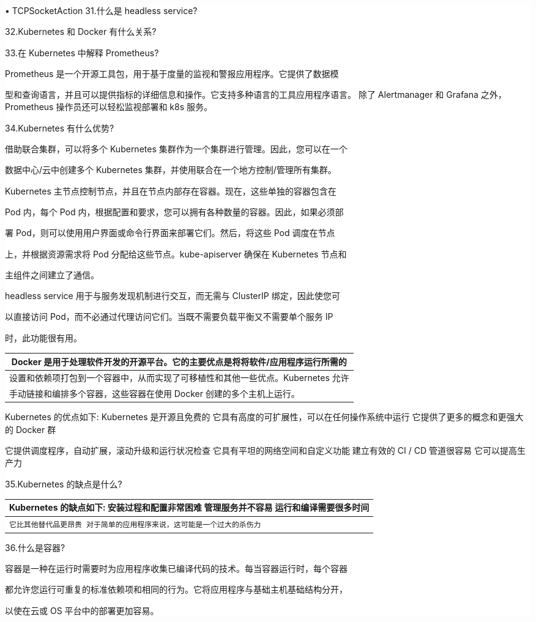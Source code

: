   • TCPSocketAction 31.什么是 headless service?

  32.Kubernetes 和 Docker 有什么关系?

  33.在 Kubernetes 中解释 Prometheus?

  Prometheus 是一个开源工具包，用于基于度量的监视和警报应用程序。它提供了数据模

  型和查询语言，并且可以提供指标的详细信息和操作。它支持多种语言的工具应用程序语言。 除了 Alertmanager 和 Grafana 之外，Prometheus 操作员还可以轻松监视部署和 k8s 服务。

  34.Kubernetes 有什么优势?

借助联合集群，可以将多个 Kubernetes 集群作为一个集群进行管理。因此，您可以在一个

数据中心/云中创建多个 Kubernetes 集群，并使用联合在一个地方控制/管理所有集群。

Kubernetes 主节点控制节点，并且在节点内部存在容器。现在，这些单独的容器包含在

Pod 内，每个 Pod 内，根据配置和要求，您可以拥有各种数量的容器。因此，如果必须部

署 Pod，则可以使用用户界面或命令行界面来部署它们。然后，将这些 Pod 调度在节点

上，并根据资源需求将 Pod 分配给这些节点。kube-apiserver 确保在 Kubernetes 节点和

主组件之间建立了通信。

headless service 用于与服务发现机制进行交互，而无需与 ClusterIP 绑定，因此使您可

以直接访问 Pod，而不必通过代理访问它们。当既不需要负载平衡又不需要单个服务 IP

时，此功能很有用。

| Docker 是用于处理软件开发的开源平台。它的主要优点是将将软件/应用程序运行所需的 |
| ------------------------------------------------------------ |
| 设置和依赖项打包到一个容器中，从而实现了可移植性和其他一些优点。Kubernetes 允许 |
| 手动链接和编排多个容器，这些容器在使用 Docker 创建的多个主机上运行。 |

Kubernetes 的优点如下:
 Kubernetes 是开源且免费的 它具有高度的可扩展性，可以在任何操作系统中运行 它提供了更多的概念和更强大的 Docker 群

它提供调度程序，自动扩展，滚动升级和运行状况检查 它具有平坦的网络空间和自定义功能
 建立有效的 CI / CD 管道很容易
 它可以提高生产力

35.Kubernetes 的缺点是什么?

| Kubernetes 的缺点如下: 安装过程和配置非常困难 管理服务并不容易 运行和编译需要很多时间 |
| ------------------------------------------------------------ |
| `它比其他替代品更昂贵 对于简单的应用程序来说，这可能是一个过大的杀伤力 ` |

36.什么是容器?

容器是一种在运行时需要时为应用程序收集已编译代码的技术。每当容器运行时，每个容器

都允许您运行可重复的标准依赖项和相同的行为。它将应用程序与基础主机基础结构分开，

以使在云或 OS 平台中的部署更加容易。